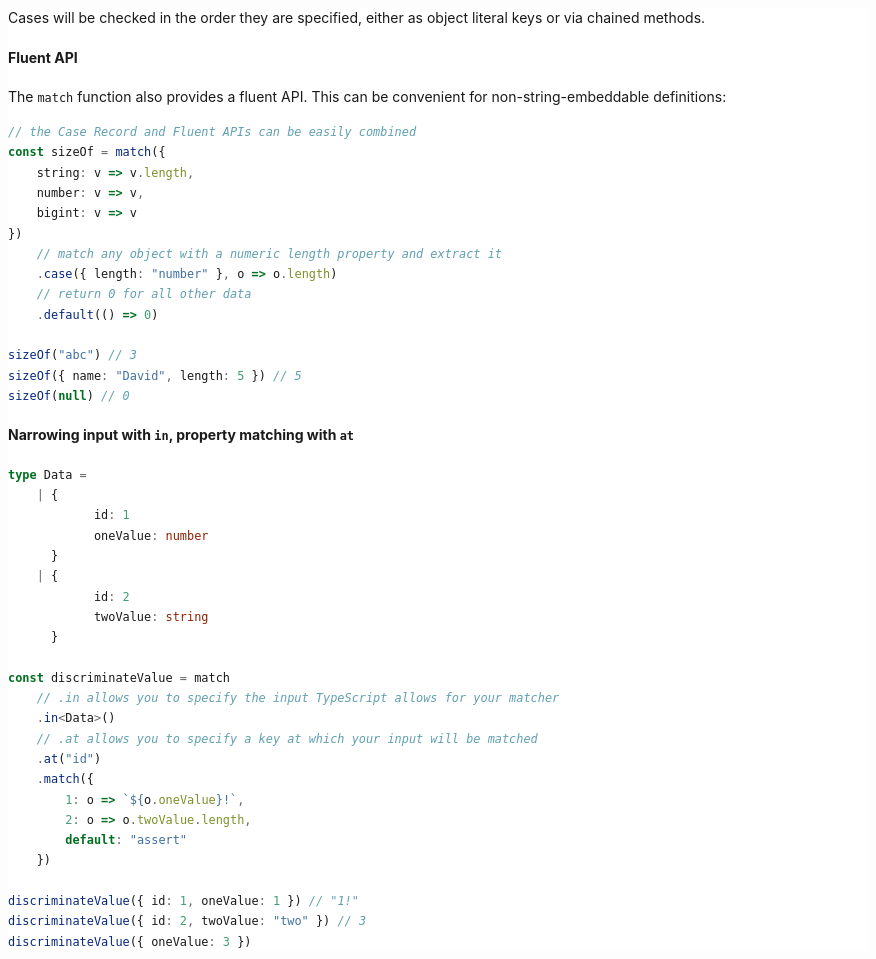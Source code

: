 Cases will be checked in the order they are specified, either as object literal keys or via chained methods.

#### Fluent API

The `match` function also provides a fluent API. This can be convenient for non-string-embeddable definitions:

```ts
// the Case Record and Fluent APIs can be easily combined
const sizeOf = match({
	string: v => v.length,
	number: v => v,
	bigint: v => v
})
	// match any object with a numeric length property and extract it
	.case({ length: "number" }, o => o.length)
	// return 0 for all other data
	.default(() => 0)

sizeOf("abc") // 3
sizeOf({ name: "David", length: 5 }) // 5
sizeOf(null) // 0
```

#### Narrowing input with `in`, property matching with `at`

```ts
type Data =
	| {
			id: 1
			oneValue: number
	  }
	| {
			id: 2
			twoValue: string
	  }

const discriminateValue = match
	// .in allows you to specify the input TypeScript allows for your matcher
	.in<Data>()
	// .at allows you to specify a key at which your input will be matched
	.at("id")
	.match({
		1: o => `${o.oneValue}!`,
		2: o => o.twoValue.length,
		default: "assert"
	})

discriminateValue({ id: 1, oneValue: 1 }) // "1!"
discriminateValue({ id: 2, twoValue: "two" }) // 3
discriminateValue({ oneValue: 3 })
```
